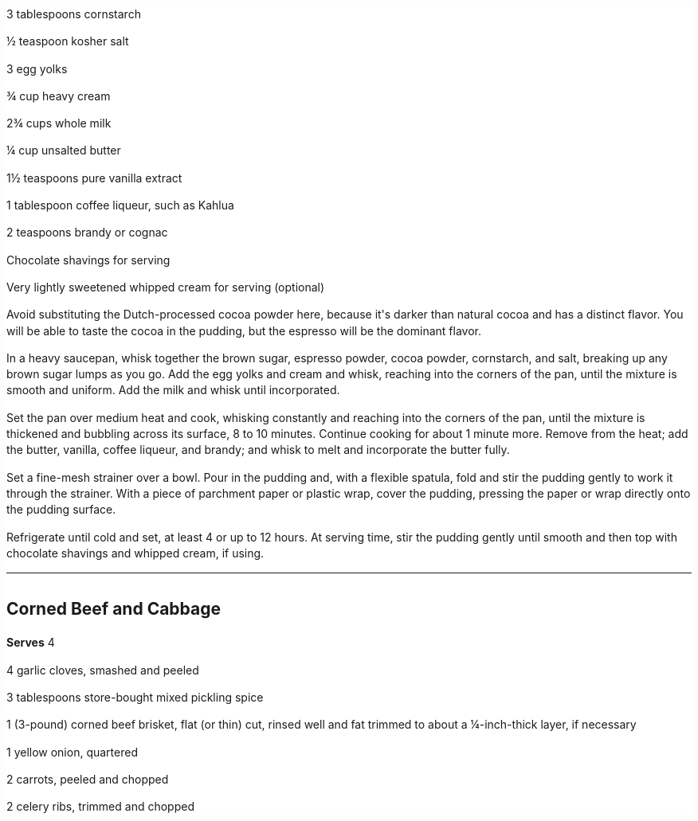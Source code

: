 3 tablespoons cornstarch

½ teaspoon kosher salt

3 egg yolks

¾ cup heavy cream

2¾ cups whole milk

¼ cup unsalted butter

1½ teaspoons pure vanilla extract

1 tablespoon coffee liqueur, such as Kahlua

2 teaspoons brandy or cognac

Chocolate shavings for serving

Very lightly sweetened whipped cream for serving (optional)

Avoid substituting the Dutch-processed cocoa powder here, because it's darker than natural cocoa and has a distinct flavor. You will be able to taste the cocoa in the pudding, but the espresso will be the dominant flavor.

In a heavy saucepan, whisk together the brown sugar, espresso powder, cocoa powder, cornstarch, and salt, breaking up any brown sugar lumps as you go. Add the egg yolks and cream and whisk, reaching into the corners of the pan, until the mixture is smooth and uniform. Add the milk and whisk until incorporated.

Set the pan over medium heat and cook, whisking constantly and reaching into the corners of the pan, until the mixture is thickened and bubbling across its surface, 8 to 10 minutes. Continue cooking for about 1 minute more. Remove from the heat; add the butter, vanilla, coffee liqueur, and brandy; and whisk to melt and incorporate the butter fully.

Set a fine-mesh strainer over a bowl. Pour in the pudding and, with a flexible spatula, fold and stir the pudding gently to work it through the strainer. With a piece of parchment paper or plastic wrap, cover the pudding, pressing the paper or wrap directly onto the pudding surface.

Refrigerate until cold and set, at least 4 or up to 12 hours. At serving time, stir the pudding gently until smooth and then top with chocolate shavings and whipped cream, if using.

---

## Corned Beef and Cabbage

**Serves** 4

4 garlic cloves, smashed and peeled

3 tablespoons store-bought mixed pickling spice

1 (3-pound) corned beef brisket, flat (or thin) cut, rinsed well and fat trimmed to about a ¼-inch-thick layer, if necessary

1 yellow onion, quartered

2 carrots, peeled and chopped

2 celery ribs, trimmed and chopped
